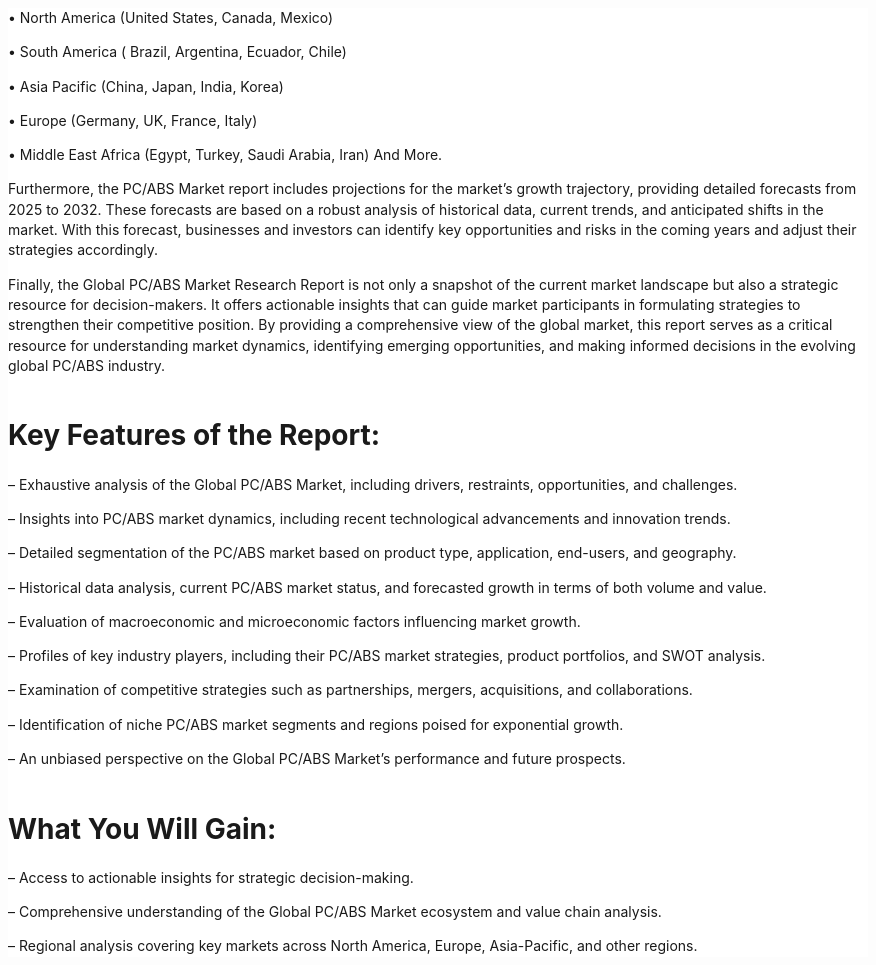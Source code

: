 • North America (United States, Canada, Mexico)

• South America ( Brazil, Argentina, Ecuador, Chile)

• Asia Pacific (China, Japan, India, Korea)

• Europe (Germany, UK, France, Italy)

• Middle East Africa (Egypt, Turkey, Saudi Arabia, Iran) And More.

Furthermore, the PC/ABS Market report includes projections for the market’s growth trajectory, providing detailed forecasts from 2025 to 2032. These forecasts are based on a robust analysis of historical data, current trends, and anticipated shifts in the market. With this forecast, businesses and investors can identify key opportunities and risks in the coming years and adjust their strategies accordingly.

Finally, the Global PC/ABS Market Research Report is not only a snapshot of the current market landscape but also a strategic resource for decision-makers. It offers actionable insights that can guide market participants in formulating strategies to strengthen their competitive position. By providing a comprehensive view of the global market, this report serves as a critical resource for understanding market dynamics, identifying emerging opportunities, and making informed decisions in the evolving global PC/ABS industry.

# <strong>Key Features of the Report:</strong>

– Exhaustive analysis of the Global PC/ABS Market, including drivers, restraints, opportunities, and challenges.

– Insights into PC/ABS market dynamics, including recent technological advancements and innovation trends.

– Detailed segmentation of the PC/ABS market based on product type, application, end-users, and geography.

– Historical data analysis, current PC/ABS market status, and forecasted growth in terms of both volume and value.

– Evaluation of macroeconomic and microeconomic factors influencing market growth.

– Profiles of key industry players, including their PC/ABS market strategies, product portfolios, and SWOT analysis.

– Examination of competitive strategies such as partnerships, mergers, acquisitions, and collaborations.

– Identification of niche PC/ABS market segments and regions poised for exponential growth.

– An unbiased perspective on the Global PC/ABS Market’s performance and future prospects.

# <strong>What You Will Gain:</strong>

– Access to actionable insights for strategic decision-making.

– Comprehensive understanding of the Global PC/ABS Market ecosystem and value chain analysis.

– Regional analysis covering key markets across North America, Europe, Asia-Pacific, and other regions.
